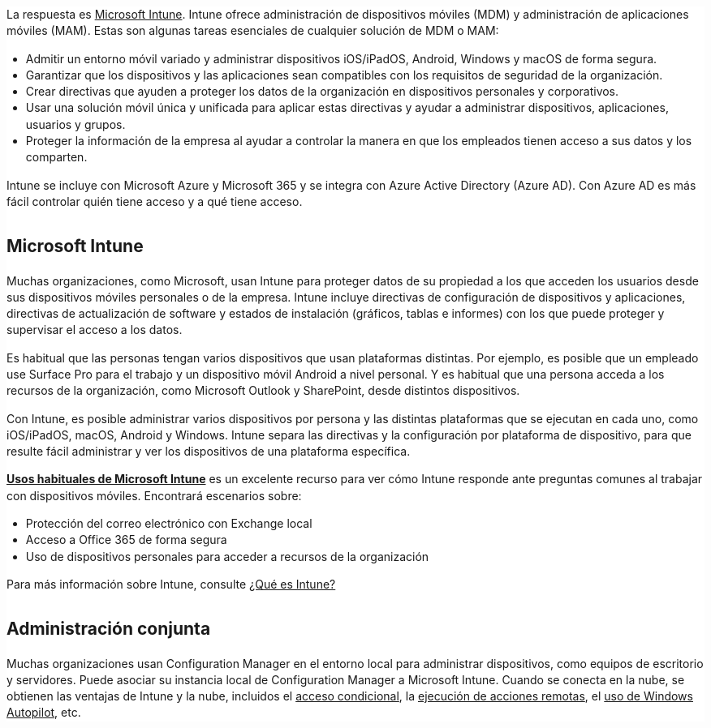 La respuesta es [Microsoft Intune](what-is-intune.md). Intune ofrece administración de dispositivos móviles (MDM) y administración de aplicaciones móviles (MAM). Estas son algunas tareas esenciales de cualquier solución de MDM o MAM:

- Admitir un entorno móvil variado y administrar dispositivos iOS/iPadOS, Android, Windows y macOS de forma segura.
- Garantizar que los dispositivos y las aplicaciones sean compatibles con los requisitos de seguridad de la organización.
- Crear directivas que ayuden a proteger los datos de la organización en dispositivos personales y corporativos.
- Usar una solución móvil única y unificada para aplicar estas directivas y ayudar a administrar dispositivos, aplicaciones, usuarios y grupos.
- Proteger la información de la empresa al ayudar a controlar la manera en que los empleados tienen acceso a sus datos y los comparten.

Intune se incluye con Microsoft Azure y Microsoft 365 y se integra con Azure Active Directory (Azure AD). Con Azure AD es más fácil controlar quién tiene acceso y a qué tiene acceso.

## <a name="microsoft-intune"></a>Microsoft Intune

Muchas organizaciones, como Microsoft, usan Intune para proteger datos de su propiedad a los que acceden los usuarios desde sus dispositivos móviles personales o de la empresa. Intune incluye directivas de configuración de dispositivos y aplicaciones, directivas de actualización de software y estados de instalación (gráficos, tablas e informes) con los que puede proteger y supervisar el acceso a los datos.

Es habitual que las personas tengan varios dispositivos que usan plataformas distintas. Por ejemplo, es posible que un empleado use Surface Pro para el trabajo y un dispositivo móvil Android a nivel personal. Y es habitual que una persona acceda a los recursos de la organización, como Microsoft Outlook y SharePoint, desde distintos dispositivos.

Con Intune, es posible administrar varios dispositivos por persona y las distintas plataformas que se ejecutan en cada uno, como iOS/iPadOS, macOS, Android y Windows. Intune separa las directivas y la configuración por plataforma de dispositivo, para que resulte fácil administrar y ver los dispositivos de una plataforma específica.

**[Usos habituales de Microsoft Intune](common-scenarios.md)** es un excelente recurso para ver cómo Intune responde ante preguntas comunes al trabajar con dispositivos móviles. Encontrará escenarios sobre:  

- Protección del correo electrónico con Exchange local
- Acceso a Office 365 de forma segura
- Uso de dispositivos personales para acceder a recursos de la organización

Para más información sobre Intune, consulte [¿Qué es Intune?](what-is-intune.md)

## <a name="co-management"></a>Administración conjunta

Muchas organizaciones usan Configuration Manager en el entorno local para administrar dispositivos, como equipos de escritorio y servidores. Puede asociar su instancia local de Configuration Manager a Microsoft Intune. Cuando se conecta en la nube, se obtienen las ventajas de Intune y la nube, incluidos el [acceso condicional](https://docs.microsoft.com/mem/configmgr/comanage/quickstart-conditional-access), la [ejecución de acciones remotas](https://docs.microsoft.com/mem/configmgr/comanage/quickstart-remote-actions), el [uso de Windows Autopilot](https://docs.microsoft.com/mem/configmgr/comanage/quickstart-autopilot), etc.
